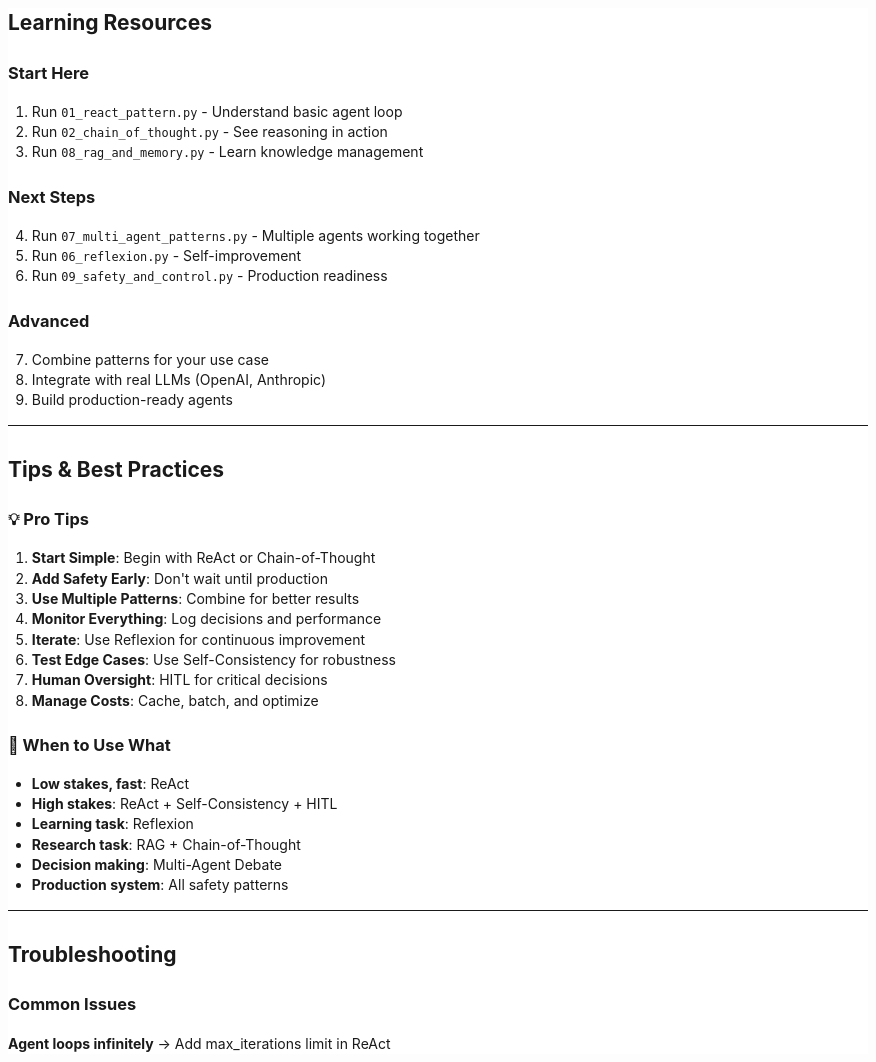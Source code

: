 
## Learning Resources

### Start Here
1. Run `01_react_pattern.py` - Understand basic agent loop
2. Run `02_chain_of_thought.py` - See reasoning in action
3. Run `08_rag_and_memory.py` - Learn knowledge management

### Next Steps
4. Run `07_multi_agent_patterns.py` - Multiple agents working together
5. Run `06_reflexion.py` - Self-improvement
6. Run `09_safety_and_control.py` - Production readiness

### Advanced
7. Combine patterns for your use case
8. Integrate with real LLMs (OpenAI, Anthropic)
9. Build production-ready agents

---

## Tips & Best Practices

### 💡 Pro Tips

1. **Start Simple**: Begin with ReAct or Chain-of-Thought
2. **Add Safety Early**: Don't wait until production
3. **Use Multiple Patterns**: Combine for better results
4. **Monitor Everything**: Log decisions and performance
5. **Iterate**: Use Reflexion for continuous improvement
6. **Test Edge Cases**: Use Self-Consistency for robustness
7. **Human Oversight**: HITL for critical decisions
8. **Manage Costs**: Cache, batch, and optimize

### 🎯 When to Use What

- **Low stakes, fast**: ReAct
- **High stakes**: ReAct + Self-Consistency + HITL
- **Learning task**: Reflexion
- **Research task**: RAG + Chain-of-Thought
- **Decision making**: Multi-Agent Debate
- **Production system**: All safety patterns

---

## Troubleshooting

### Common Issues

**Agent loops infinitely**
→ Add max_iterations limit in ReAct
